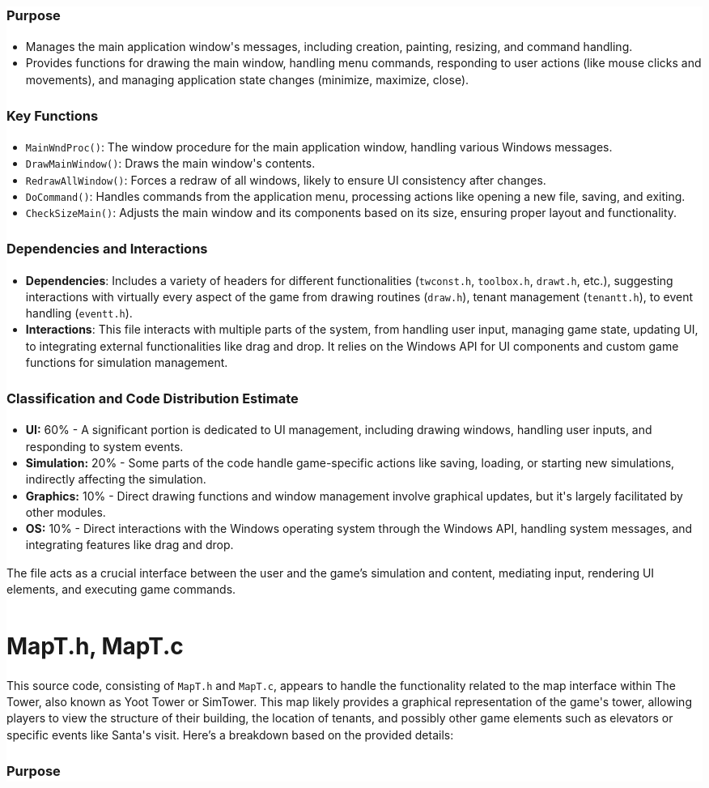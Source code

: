 ### Purpose

*   Manages the main application window's messages, including creation, painting, resizing, and command handling.
*   Provides functions for drawing the main window, handling menu commands, responding to user actions (like mouse clicks and movements), and managing application state changes (minimize, maximize, close).

### Key Functions

*   `MainWndProc()`: The window procedure for the main application window, handling various Windows messages.
*   `DrawMainWindow()`: Draws the main window's contents.
*   `RedrawAllWindow()`: Forces a redraw of all windows, likely to ensure UI consistency after changes.
*   `DoCommand()`: Handles commands from the application menu, processing actions like opening a new file, saving, and exiting.
*   `CheckSizeMain()`: Adjusts the main window and its components based on its size, ensuring proper layout and functionality.

### Dependencies and Interactions

*   **Dependencies**: Includes a variety of headers for different functionalities (`twconst.h`, `toolbox.h`, `drawt.h`, etc.), suggesting interactions with virtually every aspect of the game from drawing routines (`draw.h`), tenant management (`tenantt.h`), to event handling (`eventt.h`).
*   **Interactions**: This file interacts with multiple parts of the system, from handling user input, managing game state, updating UI, to integrating external functionalities like drag and drop. It relies on the Windows API for UI components and custom game functions for simulation management.

### Classification and Code Distribution Estimate

*   **UI:** 60% - A significant portion is dedicated to UI management, including drawing windows, handling user inputs, and responding to system events.
*   **Simulation:** 20% - Some parts of the code handle game-specific actions like saving, loading, or starting new simulations, indirectly affecting the simulation.
*   **Graphics:** 10% - Direct drawing functions and window management involve graphical updates, but it's largely facilitated by other modules.
*   **OS:** 10% - Direct interactions with the Windows operating system through the Windows API, handling system messages, and integrating features like drag and drop.

The file acts as a crucial interface between the user and the game’s simulation and content, mediating input, rendering UI elements, and executing game commands.

# MapT.h, MapT.c

This source code, consisting of `MapT.h` and `MapT.c`, appears to handle the functionality related to the map interface within The Tower, also known as Yoot Tower or SimTower. This map likely provides a graphical representation of the game's tower, allowing players to view the structure of their building, the location of tenants, and possibly other game elements such as elevators or specific events like Santa's visit. Here’s a breakdown based on the provided details:

### Purpose
